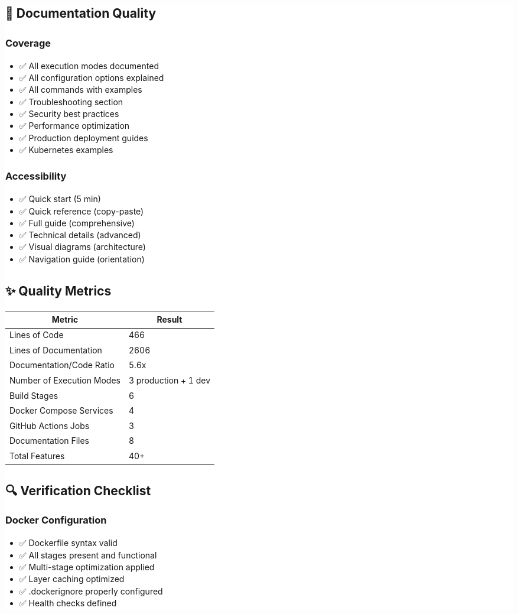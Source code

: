 ## 📖 Documentation Quality

### Coverage
- ✅ All execution modes documented
- ✅ All configuration options explained
- ✅ All commands with examples
- ✅ Troubleshooting section
- ✅ Security best practices
- ✅ Performance optimization
- ✅ Production deployment guides
- ✅ Kubernetes examples

### Accessibility
- ✅ Quick start (5 min)
- ✅ Quick reference (copy-paste)
- ✅ Full guide (comprehensive)
- ✅ Technical details (advanced)
- ✅ Visual diagrams (architecture)
- ✅ Navigation guide (orientation)

## ✨ Quality Metrics

| Metric | Result |
|--------|--------|
| Lines of Code | 466 |
| Lines of Documentation | 2606 |
| Documentation/Code Ratio | 5.6x |
| Number of Execution Modes | 3 production + 1 dev |
| Build Stages | 6 |
| Docker Compose Services | 4 |
| GitHub Actions Jobs | 3 |
| Documentation Files | 8 |
| Total Features | 40+ |

## 🔍 Verification Checklist

### Docker Configuration
- ✅ Dockerfile syntax valid
- ✅ All stages present and functional
- ✅ Multi-stage optimization applied
- ✅ Layer caching optimized
- ✅ .dockerignore properly configured
- ✅ Health checks defined
